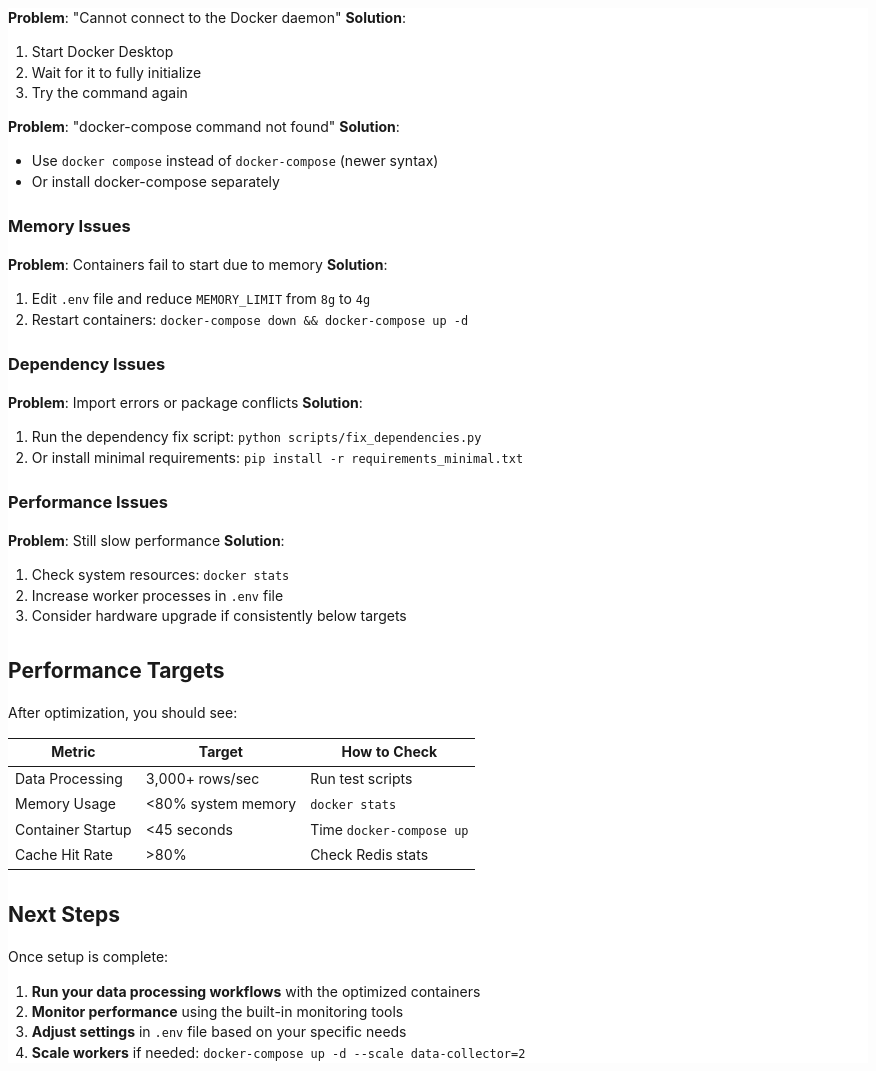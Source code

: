 **Problem**: "Cannot connect to the Docker daemon"
**Solution**: 
1. Start Docker Desktop
2. Wait for it to fully initialize
3. Try the command again

**Problem**: "docker-compose command not found"
**Solution**: 
- Use `docker compose` instead of `docker-compose` (newer syntax)
- Or install docker-compose separately

### Memory Issues

**Problem**: Containers fail to start due to memory
**Solution**:
1. Edit `.env` file and reduce `MEMORY_LIMIT` from `8g` to `4g`
2. Restart containers: `docker-compose down && docker-compose up -d`

### Dependency Issues

**Problem**: Import errors or package conflicts
**Solution**:
1. Run the dependency fix script: `python scripts/fix_dependencies.py`
2. Or install minimal requirements: `pip install -r requirements_minimal.txt`

### Performance Issues

**Problem**: Still slow performance
**Solution**:
1. Check system resources: `docker stats`
2. Increase worker processes in `.env` file
3. Consider hardware upgrade if consistently below targets

## Performance Targets

After optimization, you should see:

| Metric | Target | How to Check |
|--------|--------|--------------|
| Data Processing | 3,000+ rows/sec | Run test scripts |
| Memory Usage | <80% system memory | `docker stats` |
| Container Startup | <45 seconds | Time `docker-compose up` |
| Cache Hit Rate | >80% | Check Redis stats |

## Next Steps

Once setup is complete:

1. **Run your data processing workflows** with the optimized containers
2. **Monitor performance** using the built-in monitoring tools
3. **Adjust settings** in `.env` file based on your specific needs
4. **Scale workers** if needed: `docker-compose up -d --scale data-collector=2`
